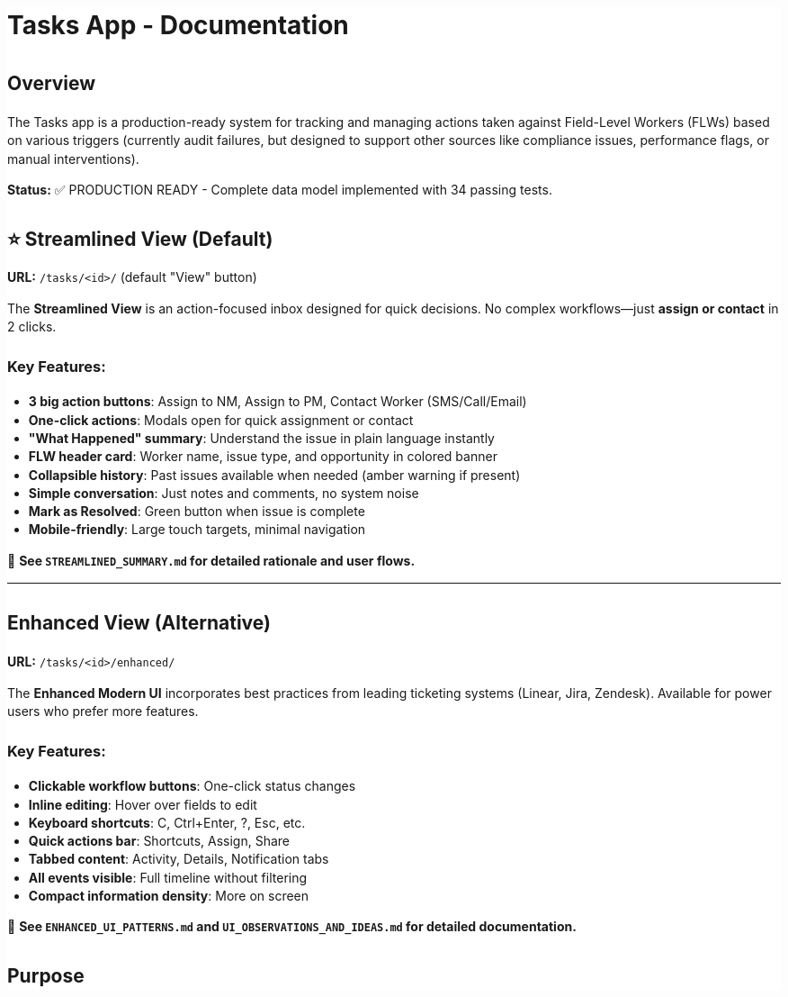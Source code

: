 # Tasks App - Documentation

## Overview

The Tasks app is a production-ready system for tracking and managing actions taken against Field-Level Workers (FLWs) based on various triggers (currently audit failures, but designed to support other sources like compliance issues, performance flags, or manual interventions).

**Status:** ✅ PRODUCTION READY - Complete data model implemented with 34 passing tests.

## ⭐ Streamlined View (Default)

**URL:** `/tasks/<id>/` (default "View" button)

The **Streamlined View** is an action-focused inbox designed for quick decisions. No complex workflows—just **assign or contact** in 2 clicks.

### Key Features:

- **3 big action buttons**: Assign to NM, Assign to PM, Contact Worker (SMS/Call/Email)
- **One-click actions**: Modals open for quick assignment or contact
- **"What Happened" summary**: Understand the issue in plain language instantly
- **FLW header card**: Worker name, issue type, and opportunity in colored banner
- **Collapsible history**: Past issues available when needed (amber warning if present)
- **Simple conversation**: Just notes and comments, no system noise
- **Mark as Resolved**: Green button when issue is complete
- **Mobile-friendly**: Large touch targets, minimal navigation

📖 **See `STREAMLINED_SUMMARY.md` for detailed rationale and user flows.**

---

## Enhanced View (Alternative)

**URL:** `/tasks/<id>/enhanced/`

The **Enhanced Modern UI** incorporates best practices from leading ticketing systems (Linear, Jira, Zendesk). Available for power users who prefer more features.

### Key Features:

- **Clickable workflow buttons**: One-click status changes
- **Inline editing**: Hover over fields to edit
- **Keyboard shortcuts**: C, Ctrl+Enter, ?, Esc, etc.
- **Quick actions bar**: Shortcuts, Assign, Share
- **Tabbed content**: Activity, Details, Notification tabs
- **All events visible**: Full timeline without filtering
- **Compact information density**: More on screen

📖 **See `ENHANCED_UI_PATTERNS.md` and `UI_OBSERVATIONS_AND_IDEAS.md` for detailed documentation.**

## Purpose

